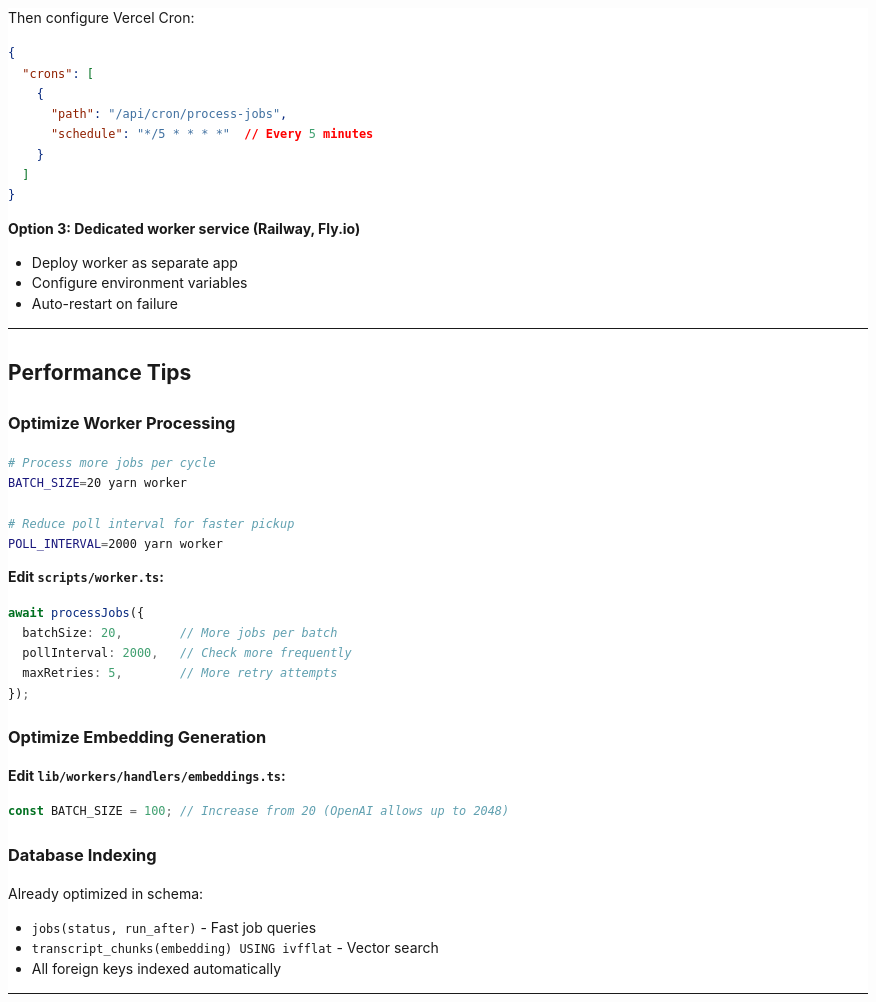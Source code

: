 Then configure Vercel Cron:
```json
{
  "crons": [
    {
      "path": "/api/cron/process-jobs",
      "schedule": "*/5 * * * *"  // Every 5 minutes
    }
  ]
}
```

**Option 3: Dedicated worker service (Railway, Fly.io)**
- Deploy worker as separate app
- Configure environment variables
- Auto-restart on failure

---

## Performance Tips

### Optimize Worker Processing

```bash
# Process more jobs per cycle
BATCH_SIZE=20 yarn worker

# Reduce poll interval for faster pickup
POLL_INTERVAL=2000 yarn worker
```

**Edit `scripts/worker.ts`:**
```typescript
await processJobs({
  batchSize: 20,        // More jobs per batch
  pollInterval: 2000,   // Check more frequently
  maxRetries: 5,        // More retry attempts
});
```

### Optimize Embedding Generation

**Edit `lib/workers/handlers/embeddings.ts`:**
```typescript
const BATCH_SIZE = 100; // Increase from 20 (OpenAI allows up to 2048)
```

### Database Indexing

Already optimized in schema:
- `jobs(status, run_after)` - Fast job queries
- `transcript_chunks(embedding) USING ivfflat` - Vector search
- All foreign keys indexed automatically

---